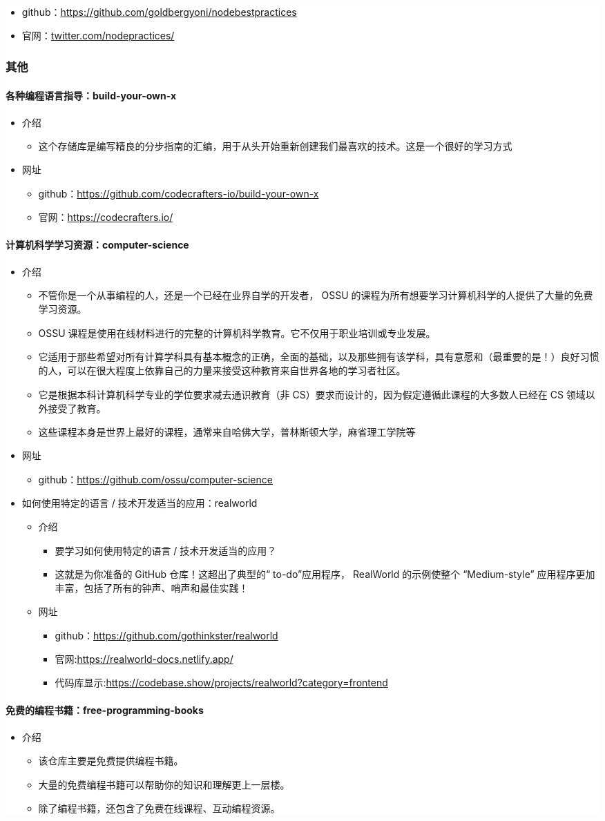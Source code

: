   - github：https://github.com/goldbergyoni/nodebestpractices

  - 官网：[twitter.com/nodepractices/](http://twitter.com/nodepractices/)

### 其他

#### 各种编程语言指导：build-your-own-x

- 介绍

  - 这个存储库是编写精良的分步指南的汇编，用于从头开始重新创建我们最喜欢的技术。这是一个很好的学习方式

- 网址

  - github：https://github.com/codecrafters-io/build-your-own-x

  - 官网：https://codecrafters.io/

#### 计算机科学学习资源：computer-science

- 介绍

  - 不管你是一个从事编程的人，还是一个已经在业界自学的开发者， OSSU 的课程为所有想要学习计算机科学的人提供了大量的免费学习资源。

  - OSSU 课程是使用在线材料进行的完整的计算机科学教育。它不仅用于职业培训或专业发展。

  - 它适用于那些希望对所有计算学科具有基本概念的正确，全面的基础，以及那些拥有该学科，具有意愿和（最重要的是！）良好习惯的人，可以在很大程度上依靠自己的力量来接受这种教育来自世界各地的学习者社区。

  - 它是根据本科计算机科学专业的学位要求减去通识教育（非 CS）要求而设计的，因为假定遵循此课程的大多数人已经在 CS 领域以外接受了教育。

  - 这些课程本身是世界上最好的课程，通常来自哈佛大学，普林斯顿大学，麻省理工学院等

- 网址

  - github：https://github.com/ossu/computer-science

- 如何使用特定的语言 / 技术开发适当的应用：realworld

  - 介绍

    - 要学习如何使用特定的语言 / 技术开发适当的应用？

    - 这就是为你准备的 GitHub 仓库！这超出了典型的“ to-do”应用程序， RealWorld 的示例使整个 “Medium-style” 应用程序更加丰富，包括了所有的钟声、哨声和最佳实践！

  - 网址

    - github：https://github.com/gothinkster/realworld

    - 官网:https://realworld-docs.netlify.app/

    - 代码库显示:https://codebase.show/projects/realworld?category=frontend

#### 免费的编程书籍：free-programming-books

- 介绍

  - 该仓库主要是免费提供编程书籍。

  - 大量的免费编程书籍可以帮助你的知识和理解更上一层楼。

  - 除了编程书籍，还包含了免费在线课程、互动编程资源。
